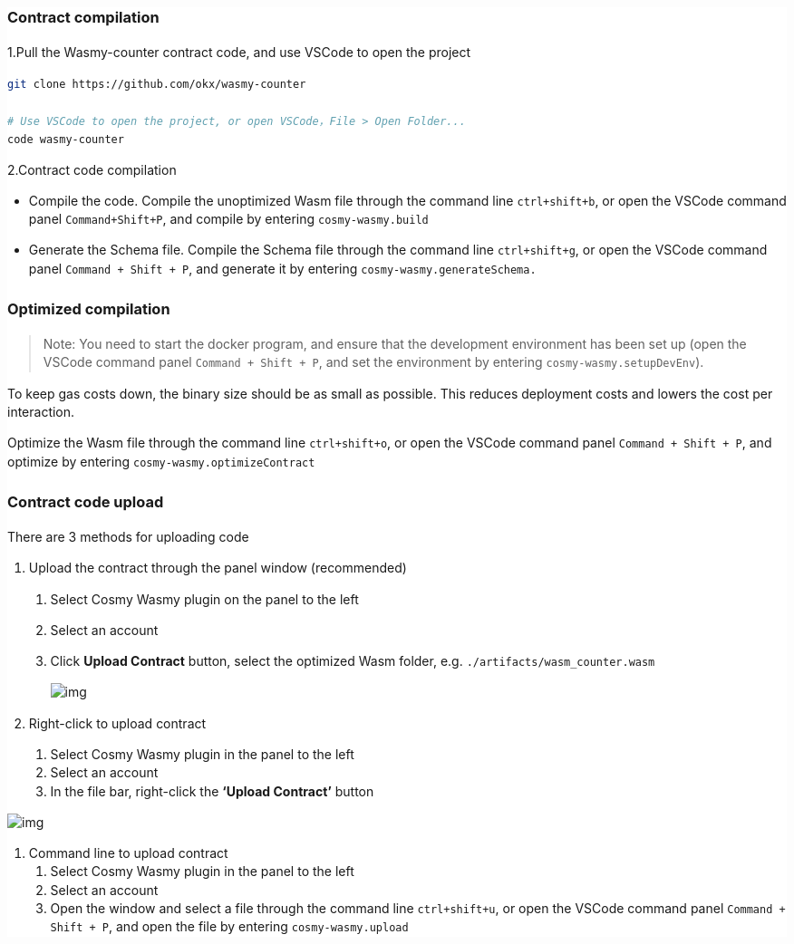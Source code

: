 ### Contract compilation

1.Pull the Wasmy-counter contract code, and use VSCode to open the project

```Bash
git clone https://github.com/okx/wasmy-counter

# Use VSCode to open the project, or open VSCode，File > Open Folder...  
code wasmy-counter
```

2.Contract code compilation

- Compile the code. Compile the unoptimized Wasm file through the command line `ctrl+shift+b`, or open the VSCode command panel `Command+Shift+P`, and compile by entering `cosmy-wasmy.build`

- Generate the Schema file. Compile the Schema file through the command line `ctrl+shift+g`, or open the VSCode command panel `Command + Shift + P`, and generate it by entering `cosmy-wasmy.generateSchema.`

### Optimized compilation

> Note: You need to start the docker program, and ensure that the development environment has been set up (open the VSCode command panel `Command + Shift + P`, and set the environment by entering `cosmy-wasmy.setupDevEnv`).

To keep gas costs down, the binary size should be as small as possible. This reduces deployment costs and lowers the cost per interaction.

Optimize the Wasm file through the command line `ctrl+shift+o`, or open the VSCode command panel `Command + Shift + P`, and optimize by entering `cosmy-wasmy.optimizeContract`

### Contract code upload

There are 3 methods for uploading code

1. Upload the contract through the panel window (recommended)
   1. Select Cosmy Wasmy plugin on the panel to the left
   
   2. Select an account
   
   3. Click **Upload Contract** button, select the optimized Wasm folder, e.g. `./artifacts/wasm_counter.wasm`
   
      ![img](./image/wasmy-21.png)
   
2. Right-click to upload contract
   1. Select Cosmy Wasmy plugin in the panel to the left
   2. Select an account
   3. In the file bar, right-click the **‘Upload Contract’** button

![img](./image/wasmy-22.png)

1. Command line to upload contract
   1. Select Cosmy Wasmy plugin in the panel to the left
   2. Select an account
   3. Open the window and select a file through the command line `ctrl+shift+u`, or open the VSCode command panel `Command + Shift + P`, and open the file by entering `cosmy-wasmy.upload`
